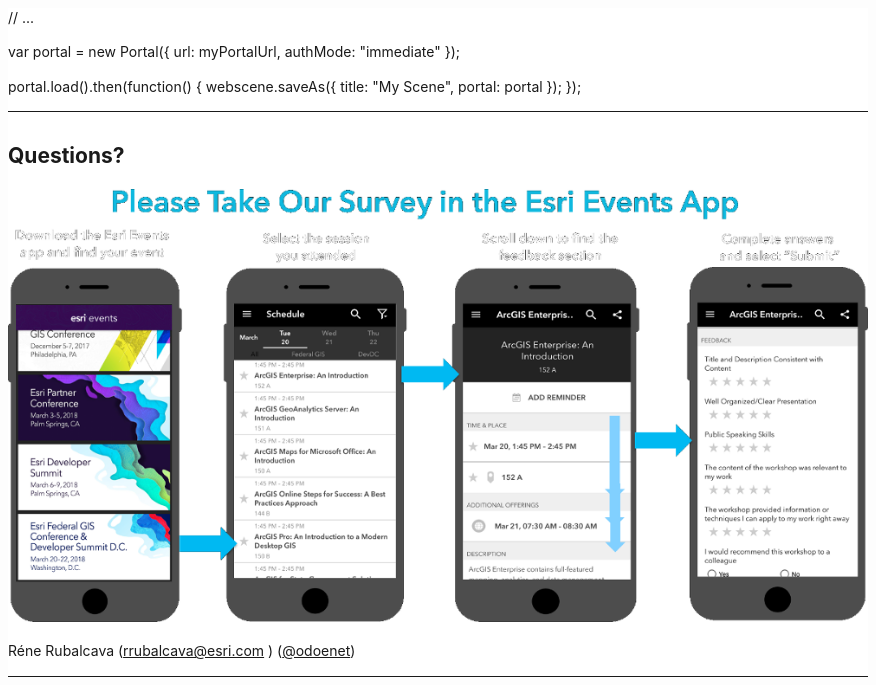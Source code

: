 // ...

var portal = new Portal({
  url: myPortalUrl,
  authMode: "immediate"
});

portal.load().then(function() {
  webscene.saveAs({
    title: "My Scene",
    portal: portal
  });
});</code>
   </pre>
  
  </div>
  <div class="snippet-preview">
    <iframe id="frame-auto-cast" data-src="./snippets/lyon/08-popup.html"></iframe>
  </div>
</div>

---



## Questions?

![Survey](images/survey.png)

Réne Rubalcava (rrubalcava@esri.com ) ([@odoenet](https://twitter.com/odoenet))

---



